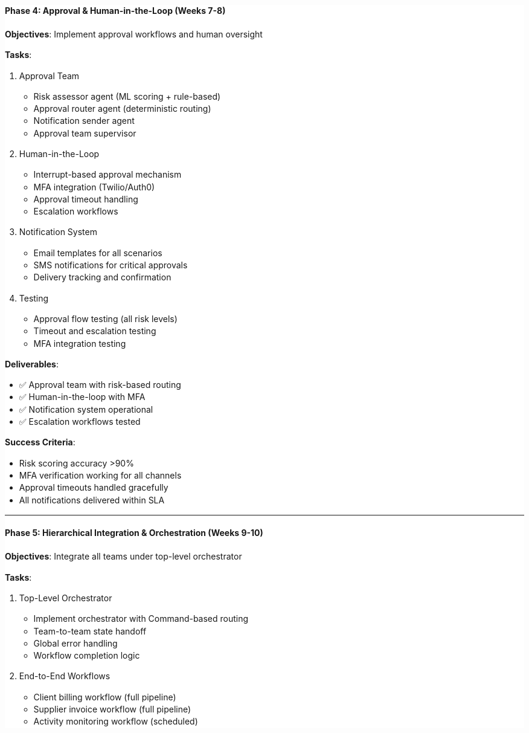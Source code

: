 
#### **Phase 4: Approval & Human-in-the-Loop (Weeks 7-8)**

**Objectives**: Implement approval workflows and human oversight

**Tasks**:
1. Approval Team
   - Risk assessor agent (ML scoring + rule-based)
   - Approval router agent (deterministic routing)
   - Notification sender agent
   - Approval team supervisor

2. Human-in-the-Loop
   - Interrupt-based approval mechanism
   - MFA integration (Twilio/Auth0)
   - Approval timeout handling
   - Escalation workflows

3. Notification System
   - Email templates for all scenarios
   - SMS notifications for critical approvals
   - Delivery tracking and confirmation

4. Testing
   - Approval flow testing (all risk levels)
   - Timeout and escalation testing
   - MFA integration testing

**Deliverables**:
- ✅ Approval team with risk-based routing
- ✅ Human-in-the-loop with MFA
- ✅ Notification system operational
- ✅ Escalation workflows tested

**Success Criteria**:
- Risk scoring accuracy >90%
- MFA verification working for all channels
- Approval timeouts handled gracefully
- All notifications delivered within SLA

---

#### **Phase 5: Hierarchical Integration & Orchestration (Weeks 9-10)**

**Objectives**: Integrate all teams under top-level orchestrator

**Tasks**:
1. Top-Level Orchestrator
   - Implement orchestrator with Command-based routing
   - Team-to-team state handoff
   - Global error handling
   - Workflow completion logic

2. End-to-End Workflows
   - Client billing workflow (full pipeline)
   - Supplier invoice workflow (full pipeline)
   - Activity monitoring workflow (scheduled)
